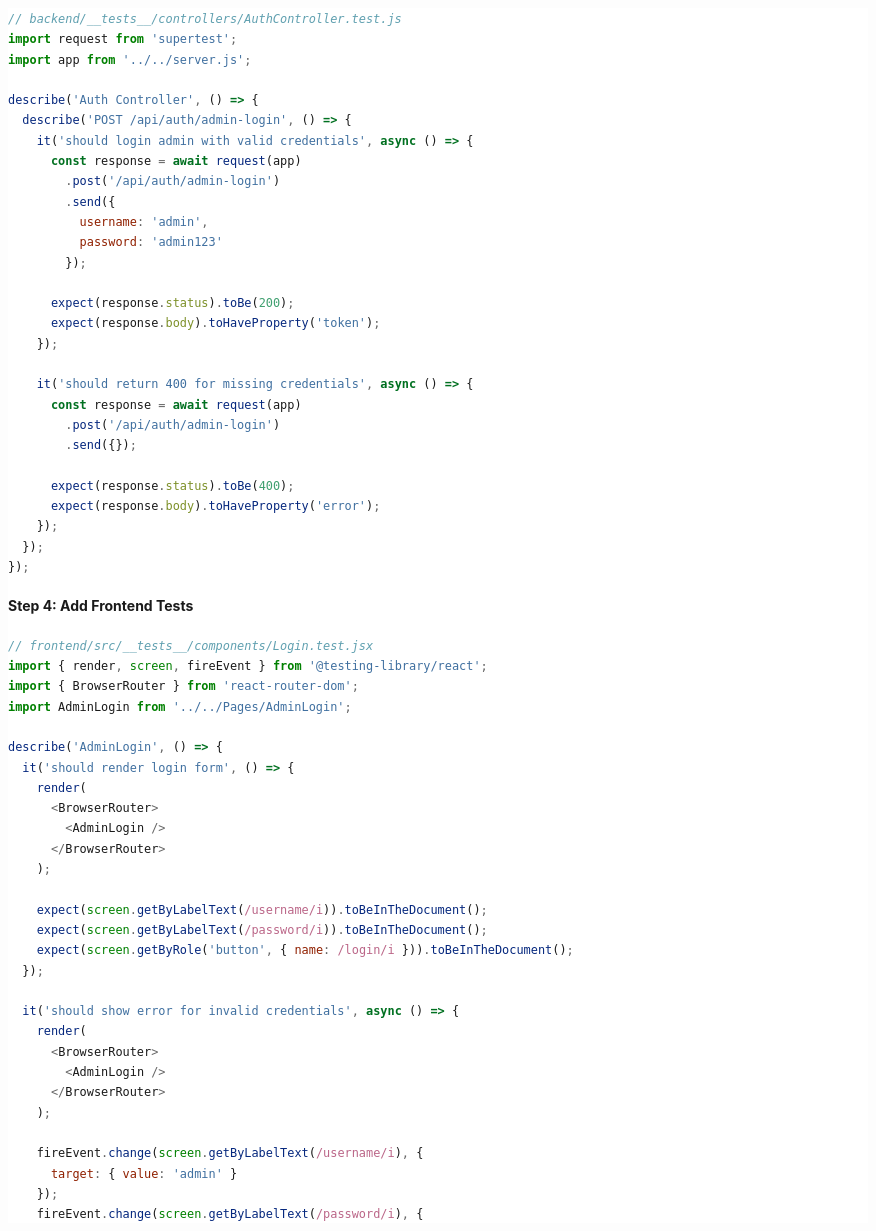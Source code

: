 ```javascript
```

```javascript
// backend/__tests__/controllers/AuthController.test.js
import request from 'supertest';
import app from '../../server.js';

describe('Auth Controller', () => {
  describe('POST /api/auth/admin-login', () => {
    it('should login admin with valid credentials', async () => {
      const response = await request(app)
        .post('/api/auth/admin-login')
        .send({
          username: 'admin',
          password: 'admin123'
        });

      expect(response.status).toBe(200);
      expect(response.body).toHaveProperty('token');
    });

    it('should return 400 for missing credentials', async () => {
      const response = await request(app)
        .post('/api/auth/admin-login')
        .send({});

      expect(response.status).toBe(400);
      expect(response.body).toHaveProperty('error');
    });
  });
});
```

#### **Step 4: Add Frontend Tests**
```javascript
// frontend/src/__tests__/components/Login.test.jsx
import { render, screen, fireEvent } from '@testing-library/react';
import { BrowserRouter } from 'react-router-dom';
import AdminLogin from '../../Pages/AdminLogin';

describe('AdminLogin', () => {
  it('should render login form', () => {
    render(
      <BrowserRouter>
        <AdminLogin />
      </BrowserRouter>
    );

    expect(screen.getByLabelText(/username/i)).toBeInTheDocument();
    expect(screen.getByLabelText(/password/i)).toBeInTheDocument();
    expect(screen.getByRole('button', { name: /login/i })).toBeInTheDocument();
  });

  it('should show error for invalid credentials', async () => {
    render(
      <BrowserRouter>
        <AdminLogin />
      </BrowserRouter>
    );

    fireEvent.change(screen.getByLabelText(/username/i), {
      target: { value: 'admin' }
    });
    fireEvent.change(screen.getByLabelText(/password/i), {
```